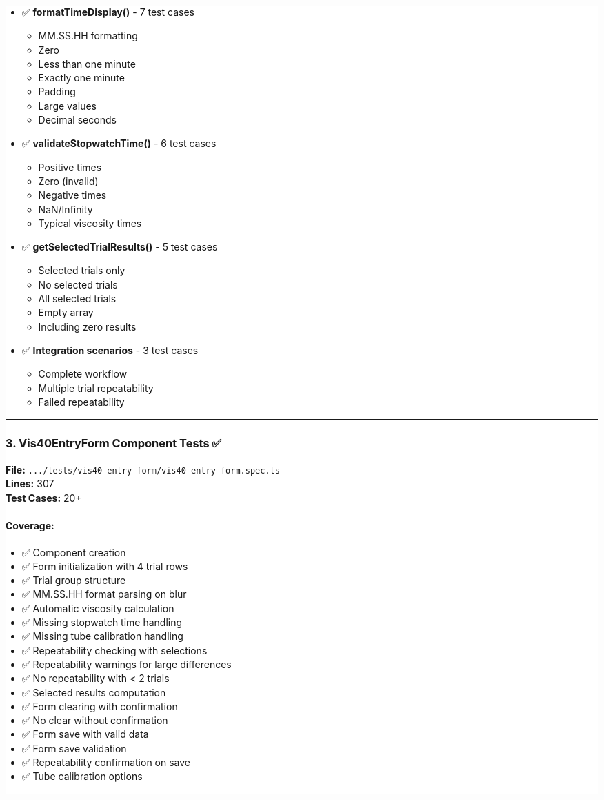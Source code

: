 - ✅ **formatTimeDisplay()** - 7 test cases
  - MM.SS.HH formatting
  - Zero
  - Less than one minute
  - Exactly one minute
  - Padding
  - Large values
  - Decimal seconds

- ✅ **validateStopwatchTime()** - 6 test cases
  - Positive times
  - Zero (invalid)
  - Negative times
  - NaN/Infinity
  - Typical viscosity times

- ✅ **getSelectedTrialResults()** - 5 test cases
  - Selected trials only
  - No selected trials
  - All selected trials
  - Empty array
  - Including zero results

- ✅ **Integration scenarios** - 3 test cases
  - Complete workflow
  - Multiple trial repeatability
  - Failed repeatability

---

### 3. Vis40EntryForm Component Tests ✅
**File:** `.../tests/vis40-entry-form/vis40-entry-form.spec.ts`  
**Lines:** 307  
**Test Cases:** 20+

#### Coverage:
- ✅ Component creation
- ✅ Form initialization with 4 trial rows
- ✅ Trial group structure
- ✅ MM.SS.HH format parsing on blur
- ✅ Automatic viscosity calculation
- ✅ Missing stopwatch time handling
- ✅ Missing tube calibration handling
- ✅ Repeatability checking with selections
- ✅ Repeatability warnings for large differences
- ✅ No repeatability with < 2 trials
- ✅ Selected results computation
- ✅ Form clearing with confirmation
- ✅ No clear without confirmation
- ✅ Form save with valid data
- ✅ Form save validation
- ✅ Repeatability confirmation on save
- ✅ Tube calibration options

---